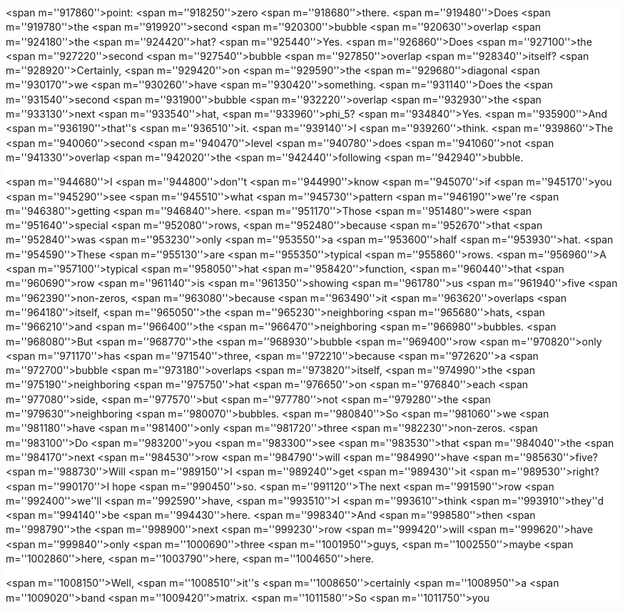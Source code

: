   <span m=''917860''>point:</span> <span m=''918250''>zero</span> <span m=''918680''>there.</span>
  <span m=''919480''>Does</span> <span m=''919780''>the</span> <span m=''919920''>second</span>
  <span m=''920300''>bubble</span> <span m=''920630''>overlap</span> <span m=''924180''>the</span>
  <span m=''924420''>hat?</span> <span m=''925440''>Yes.</span> <span m=''926860''>Does</span>
  <span m=''927100''>the</span> <span m=''927220''>second</span> <span m=''927540''>bubble</span>
  <span m=''927850''>overlap</span> <span m=''928340''>itself?</span> <span m=''928920''>Certainly,</span>
  <span m=''929420''>on</span> <span m=''929590''>the</span> <span m=''929680''>diagonal</span>
  <span m=''930170''>we</span> <span m=''930260''>have</span> <span m=''930420''>something.</span>
  <span m=''931140''>Does the</span> <span m=''931540''>second</span> <span m=''931900''>bubble</span>
  <span m=''932220''>overlap</span> <span m=''932930''>the</span> <span m=''933130''>next</span>
  <span m=''933540''>hat,</span> <span m=''933960''>phi_5?</span> <span m=''934840''>Yes.</span>
  <span m=''935900''>And</span> <span m=''936190''>that''s</span> <span m=''936510''>it.</span>
  <span m=''939140''>I</span> <span m=''939260''>think.</span> <span m=''939860''>The</span>
  <span m=''940060''>second</span> <span m=''940470''>level</span> <span m=''940780''>does</span>
  <span m=''941060''>not</span> <span m=''941330''>overlap</span> <span m=''942020''>the</span>
  <span m=''942440''>following</span> <span m=''942940''>bubble.</span> </p><p><span
  m=''944680''>I</span> <span m=''944800''>don''t</span> <span m=''944990''>know</span>
  <span m=''945070''>if</span> <span m=''945170''>you</span> <span m=''945290''>see</span>
  <span m=''945510''>what</span> <span m=''945730''>pattern</span> <span m=''946190''>we''re</span>
  <span m=''946380''>getting</span> <span m=''946840''>here.</span> <span m=''951170''>Those</span>
  <span m=''951480''>were</span> <span m=''951640''>special</span> <span m=''952080''>rows,</span>
  <span m=''952480''>because</span> <span m=''952670''>that</span> <span m=''952840''>was</span>
  <span m=''953230''>only</span> <span m=''953550''>a</span> <span m=''953600''>half</span>
  <span m=''953930''>hat.</span> <span m=''954590''>These</span> <span m=''955130''>are</span>
  <span m=''955350''>typical</span> <span m=''955860''>rows.</span> <span m=''956960''>A</span>
  <span m=''957100''>typical</span> <span m=''958050''>hat</span> <span m=''958420''>function,</span>
  <span m=''960440''>that</span> <span m=''960690''>row</span> <span m=''961140''>is</span>
  <span m=''961350''>showing</span> <span m=''961780''>us</span> <span m=''961940''>five</span>
  <span m=''962390''>non-zeros,</span> <span m=''963080''>because</span> <span m=''963490''>it</span>
  <span m=''963620''>overlaps</span> <span m=''964180''>itself,</span> <span m=''965050''>the</span>
  <span m=''965230''>neighboring</span> <span m=''965680''>hats,</span> <span m=''966210''>and</span>
  <span m=''966400''>the</span> <span m=''966470''>neighboring</span> <span m=''966980''>bubbles.</span>
  <span m=''968080''>But</span> <span m=''968770''>the</span> <span m=''968930''>bubble</span>
  <span m=''969400''>row</span> <span m=''970820''>only</span> <span m=''971170''>has</span>
  <span m=''971540''>three,</span> <span m=''972210''>because</span> <span m=''972620''>a</span>
  <span m=''972700''>bubble</span> <span m=''973180''>overlaps</span> <span m=''973820''>itself,</span>
  <span m=''974990''>the</span> <span m=''975190''>neighboring</span> <span m=''975750''>hat</span>
  <span m=''976650''>on</span> <span m=''976840''>each</span> <span m=''977080''>side,</span>
  <span m=''977570''>but</span> <span m=''977780''>not</span> <span m=''979280''>the</span>
  <span m=''979630''>neighboring</span> <span m=''980070''>bubbles.</span> <span m=''980840''>So</span>
  <span m=''981060''>we</span> <span m=''981180''>have</span> <span m=''981400''>only</span>
  <span m=''981720''>three</span> <span m=''982230''>non-zeros.</span> <span m=''983100''>Do</span>
  <span m=''983200''>you</span> <span m=''983300''>see</span> <span m=''983530''>that</span>
  <span m=''984040''>the</span> <span m=''984170''>next</span> <span m=''984530''>row</span>
  <span m=''984790''>will</span> <span m=''984990''>have</span> <span m=''985630''>five?</span>
  <span m=''988730''>Will</span> <span m=''989150''>I</span> <span m=''989240''>get</span>
  <span m=''989430''>it</span> <span m=''989530''>right?</span> <span m=''990170''>I
  hope</span> <span m=''990450''>so.</span> <span m=''991120''>The next</span> <span
  m=''991590''>row</span> <span m=''992400''>we''ll</span> <span m=''992590''>have,</span>
  <span m=''993510''>I</span> <span m=''993610''>think</span> <span m=''993910''>they''d</span>
  <span m=''994140''>be</span> <span m=''994430''>here.</span> <span m=''998340''>And</span>
  <span m=''998580''>then</span> <span m=''998790''>the</span> <span m=''998900''>next</span>
  <span m=''999230''>row</span> <span m=''999420''>will</span> <span m=''999620''>have</span>
  <span m=''999840''>only</span> <span m=''1000690''>three</span> <span m=''1001950''>guys,</span>
  <span m=''1002550''>maybe</span> <span m=''1002860''>here,</span> <span m=''1003790''>here,</span>
  <span m=''1004650''>here.</span> </p><p><span m=''1008150''>Well,</span> <span m=''1008510''>it''s</span>
  <span m=''1008650''>certainly</span> <span m=''1008950''>a</span> <span m=''1009020''>band</span>
  <span m=''1009420''>matrix.</span> <span m=''1011580''>So</span> <span m=''1011750''>you</span>